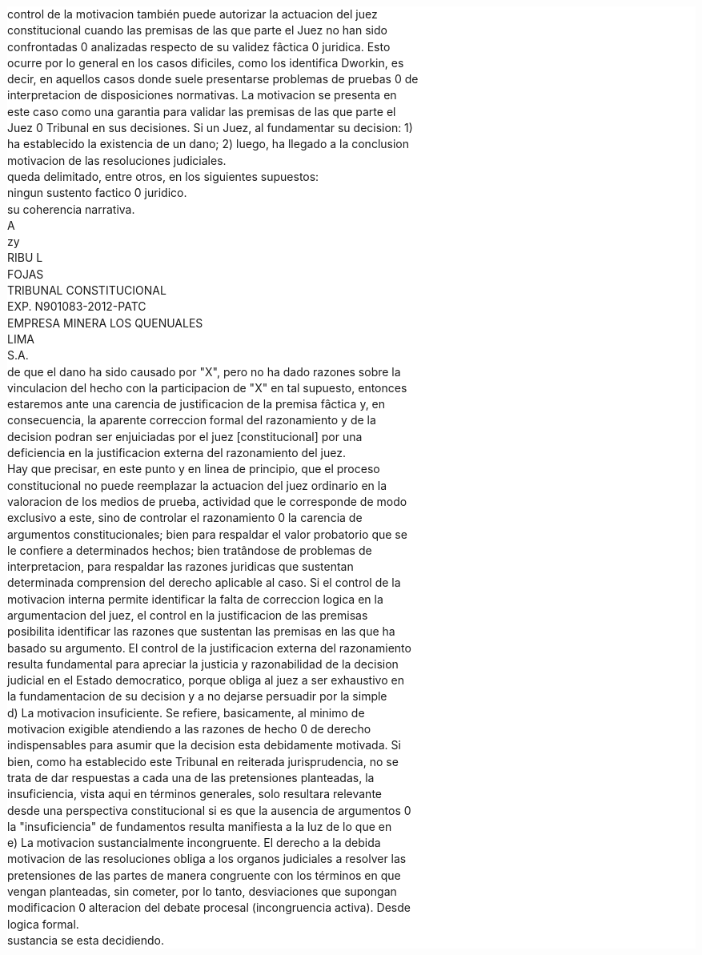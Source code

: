 control de la motivacion también puede autorizar la actuacion del juez  
constitucional cuando las premisas de las que parte el Juez no han sido  
confrontadas 0 analizadas respecto de su validez fâctica 0 juridica. Esto  
ocurre por lo general en los casos dificiles, como los identifica Dworkin, es  
decir, en aquellos casos donde suele presentarse problemas de pruebas 0 de  
interpretacion de disposiciones normativas. La motivacion se presenta en  
este caso como una garantia para validar las premisas de las que parte el  
Juez 0 Tribunal en sus decisiones. Si un Juez, al fundamentar su decision: 1)  
ha establecido la existencia de un dano; 2) luego, ha llegado a la conclusion  
motivacion de las resoluciones judiciales.  
queda delimitado, entre otros, en los siguientes supuestos:  
ningun sustento factico 0 juridico.  
su coherencia narrativa.  
  A  
zy  
RIBU L  
FOJAS  
TRIBUNAL CONSTITUCIONAL  
EXP. N901083-2012-PATC  
EMPRESA MINERA LOS QUENUALES  
LIMA  
S.A.  
de que el dano ha sido causado por "X", pero no ha dado razones sobre la  
vinculacion del hecho con la participacion de "X" en tal supuesto, entonces  
estaremos ante una carencia de justificacion de la premisa fâctica y, en  
consecuencia, la aparente correccion formal del razonamiento y de la  
decision podran ser enjuiciadas por el juez [constitucional] por una  
deficiencia en la justificacion externa del razonamiento del juez.  
Hay que precisar, en este punto y en linea de principio, que el proceso  
constitucional no puede reemplazar la actuacion del juez ordinario en la  
valoracion de los medios de prueba, actividad que le corresponde de modo  
exclusivo a este, sino de controlar el razonamiento 0 la carencia de  
argumentos constitucionales; bien para respaldar el valor probatorio que se  
le confiere a determinados hechos; bien tratândose de problemas de  
interpretacion, para respaldar las razones juridicas que sustentan  
determinada comprension del derecho aplicable al caso. Si el control de la  
motivacion interna permite identificar la falta de correccion logica en la  
argumentacion del juez, el control en la justificacion de las premisas  
posibilita identificar las razones que sustentan las premisas en las que ha  
basado su argumento. El control de la justificacion externa del razonamiento  
resulta fundamental para apreciar la justicia y razonabilidad de la decision  
judicial en el Estado democratico, porque obliga al juez a ser exhaustivo en  
la fundamentacion de su decision y a no dejarse persuadir por la simple  
d) La motivacion insuficiente. Se refiere, basicamente, al minimo de  
motivacion exigible atendiendo a las razones de hecho 0 de derecho  
indispensables para asumir que la decision esta debidamente motivada. Si  
bien, como ha establecido este Tribunal en reiterada jurisprudencia, no se  
trata de dar respuestas a cada una de las pretensiones planteadas, la  
insuficiencia, vista aqui en términos generales, solo resultara relevante  
desde una perspectiva constitucional si es que la ausencia de argumentos 0  
la "insuficiencia" de fundamentos resulta manifiesta a la luz de lo que en  
e) La motivacion sustancialmente incongruente. El derecho a la debida  
motivacion de las resoluciones obliga a los organos judiciales a resolver las  
pretensiones de las partes de manera congruente con los términos en que  
vengan planteadas, sin cometer, por lo tanto, desviaciones que supongan  
modificacion 0 alteracion del debate procesal (incongruencia activa). Desde  
logica formal.  
sustancia se esta decidiendo.  
  